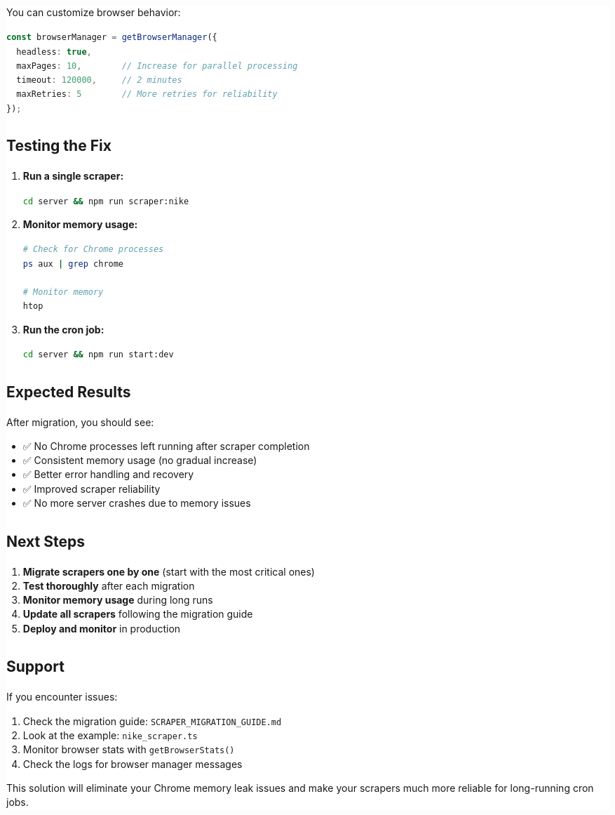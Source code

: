 You can customize browser behavior:

```typescript
const browserManager = getBrowserManager({
  headless: true,
  maxPages: 10,        // Increase for parallel processing
  timeout: 120000,     // 2 minutes
  maxRetries: 5        // More retries for reliability
});
```

## Testing the Fix

1. **Run a single scraper:**
   ```bash
   cd server && npm run scraper:nike
   ```

2. **Monitor memory usage:**
   ```bash
   # Check for Chrome processes
   ps aux | grep chrome
   
   # Monitor memory
   htop
   ```

3. **Run the cron job:**
   ```bash
   cd server && npm run start:dev
   ```

## Expected Results

After migration, you should see:
- ✅ No Chrome processes left running after scraper completion
- ✅ Consistent memory usage (no gradual increase)
- ✅ Better error handling and recovery
- ✅ Improved scraper reliability
- ✅ No more server crashes due to memory issues

## Next Steps

1. **Migrate scrapers one by one** (start with the most critical ones)
2. **Test thoroughly** after each migration
3. **Monitor memory usage** during long runs
4. **Update all scrapers** following the migration guide
5. **Deploy and monitor** in production

## Support

If you encounter issues:
1. Check the migration guide: `SCRAPER_MIGRATION_GUIDE.md`
2. Look at the example: `nike_scraper.ts`
3. Monitor browser stats with `getBrowserStats()`
4. Check the logs for browser manager messages

This solution will eliminate your Chrome memory leak issues and make your scrapers much more reliable for long-running cron jobs. 